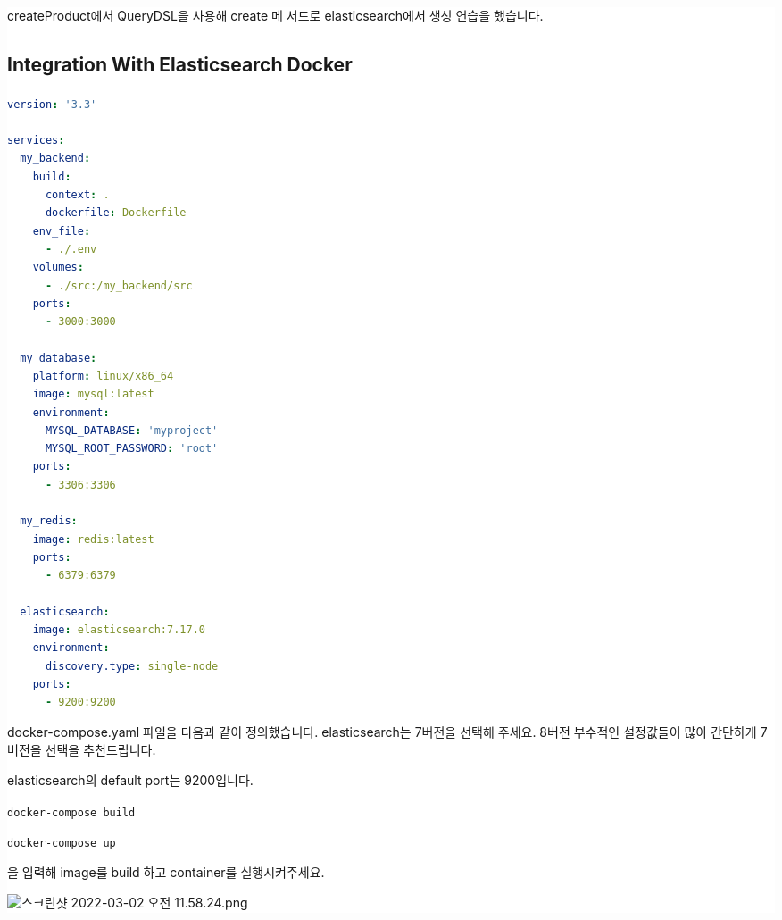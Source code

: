 createProduct에서 QueryDSL을 사용해 create 메 서드로 elasticsearch에서 생성 연습을 했습니다.

## Integration With Elasticsearch Docker

```yaml
version: '3.3'

services:
  my_backend:
    build:
      context: .
      dockerfile: Dockerfile
    env_file:
      - ./.env
    volumes:
      - ./src:/my_backend/src
    ports:
      - 3000:3000

  my_database:
    platform: linux/x86_64
    image: mysql:latest
    environment:
      MYSQL_DATABASE: 'myproject'
      MYSQL_ROOT_PASSWORD: 'root'
    ports:
      - 3306:3306

  my_redis:
    image: redis:latest
    ports:
      - 6379:6379

  elasticsearch:
    image: elasticsearch:7.17.0
    environment:
      discovery.type: single-node
    ports:
      - 9200:9200
```

docker-compose.yaml 파일을 다음과 같이 정의했습니다. elasticsearch는 7버전을 선택해 주세요. 8버전 부수적인 설정값들이 많아 간단하게 7버전을 선택을 추천드립니다.

elasticsearch의 default port는 9200입니다.

`docker-compose build`

`docker-compose up`

을 입력해 image를 build 하고 container를 실행시켜주세요.

![스크린샷 2022-03-02 오전 11.58.24.png](BE%20Day29%20ELK%20Stack%2079a49c9f6bb145169017d15edb28959a/%E1%84%89%E1%85%B3%E1%84%8F%E1%85%B3%E1%84%85%E1%85%B5%E1%86%AB%E1%84%89%E1%85%A3%E1%86%BA_2022-03-02_%E1%84%8B%E1%85%A9%E1%84%8C%E1%85%A5%E1%86%AB_11.58.24.png)
